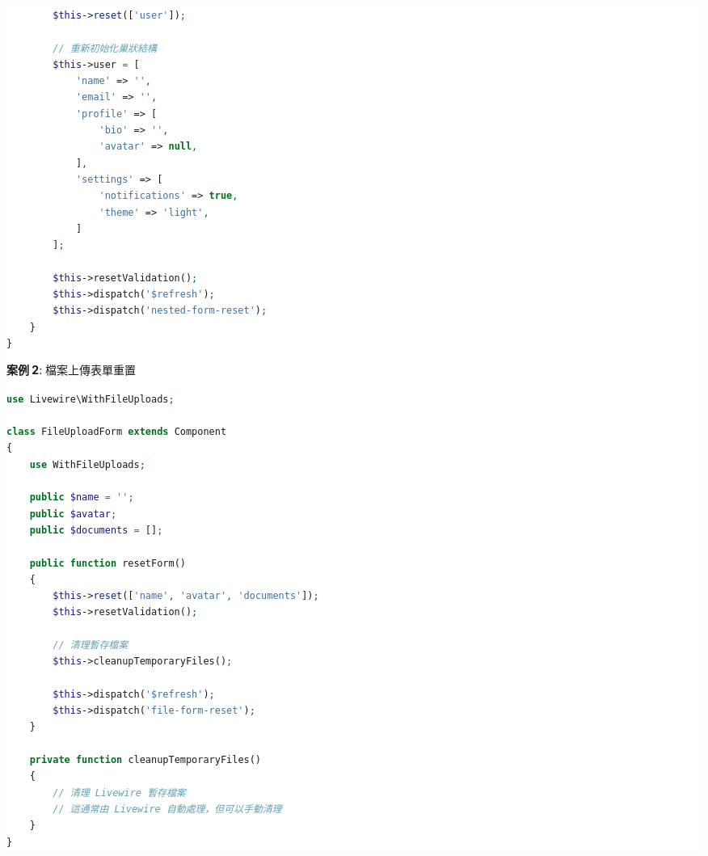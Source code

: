 ```php
        $this->reset(['user']);
        
        // 重新初始化巢狀結構
        $this->user = [
            'name' => '',
            'email' => '',
            'profile' => [
                'bio' => '',
                'avatar' => null,
            ],
            'settings' => [
                'notifications' => true,
                'theme' => 'light',
            ]
        ];
        
        $this->resetValidation();
        $this->dispatch('$refresh');
        $this->dispatch('nested-form-reset');
    }
}
```

**案例 2**: 檔案上傳表單重置
```php
use Livewire\WithFileUploads;

class FileUploadForm extends Component
{
    use WithFileUploads;
    
    public $name = '';
    public $avatar;
    public $documents = [];
    
    public function resetForm()
    {
        $this->reset(['name', 'avatar', 'documents']);
        $this->resetValidation();
        
        // 清理暫存檔案
        $this->cleanupTemporaryFiles();
        
        $this->dispatch('$refresh');
        $this->dispatch('file-form-reset');
    }
    
    private function cleanupTemporaryFiles()
    {
        // 清理 Livewire 暫存檔案
        // 這通常由 Livewire 自動處理，但可以手動清理
    }
}
```
